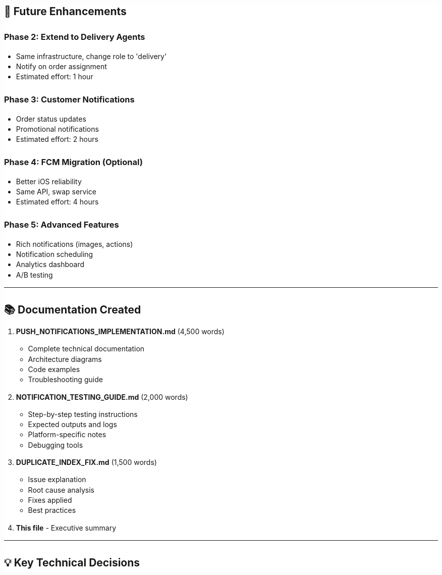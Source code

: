 
## 🔮 Future Enhancements

### Phase 2: Extend to Delivery Agents
- Same infrastructure, change role to 'delivery'
- Notify on order assignment
- Estimated effort: 1 hour

### Phase 3: Customer Notifications
- Order status updates
- Promotional notifications
- Estimated effort: 2 hours

### Phase 4: FCM Migration (Optional)
- Better iOS reliability
- Same API, swap service
- Estimated effort: 4 hours

### Phase 5: Advanced Features
- Rich notifications (images, actions)
- Notification scheduling
- Analytics dashboard
- A/B testing

---

## 📚 Documentation Created

1. **PUSH_NOTIFICATIONS_IMPLEMENTATION.md** (4,500 words)
   - Complete technical documentation
   - Architecture diagrams
   - Code examples
   - Troubleshooting guide

2. **NOTIFICATION_TESTING_GUIDE.md** (2,000 words)
   - Step-by-step testing instructions
   - Expected outputs and logs
   - Platform-specific notes
   - Debugging tools

3. **DUPLICATE_INDEX_FIX.md** (1,500 words)
   - Issue explanation
   - Root cause analysis
   - Fixes applied
   - Best practices

4. **This file** - Executive summary

---

## 💡 Key Technical Decisions
